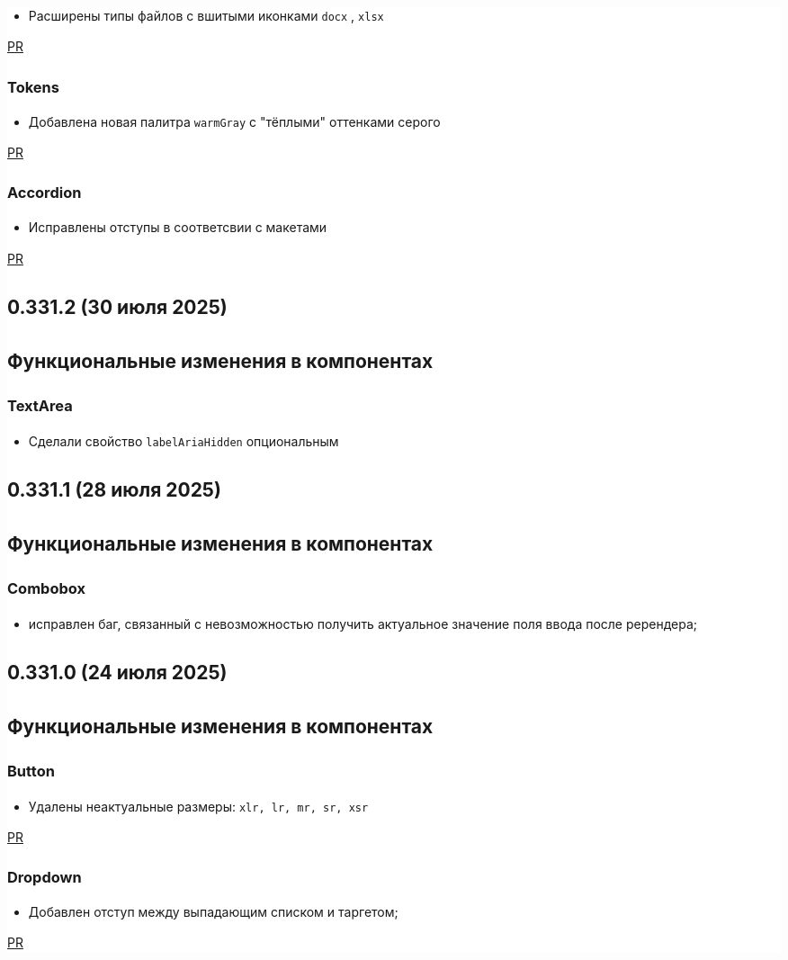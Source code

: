 * Расширены типы файлов с вшитыми иконками `docx` , `xlsx`

[PR](https://github.com/salute-developers/plasma/pull/2123)

### Tokens

* Добавлена новая палитра `warmGray` с "тёплыми" оттенками серого

[PR](https://github.com/salute-developers/plasma/pull/2127)

### Accordion

* Исправлены отступы в соответсвии с макетами

[PR](https://github.com/salute-developers/plasma/pull/2122)


## 0.331.2 (30 июля 2025)

## Функциональные изменения в компонентах

### TextArea

* Сделали свойство `labelAriaHidden` опциональным


## 0.331.1 (28 июля 2025)

## Функциональные изменения в компонентах

### Combobox

* исправлен баг, связанный с невозможностью получить актуальное значение поля ввода после ререндера;


## 0.331.0 (24 июля 2025)

## Функциональные изменения в компонентах

### Button

* Удалены неактуальные размеры: `xlr, lr, mr, sr, xsr`

[PR](https://github.com/salute-developers/plasma/pull/2079)

### Dropdown

* Добавлен отступ между выпадающим списком и таргетом;

[PR](https://github.com/salute-developers/plasma/pull/2085)
